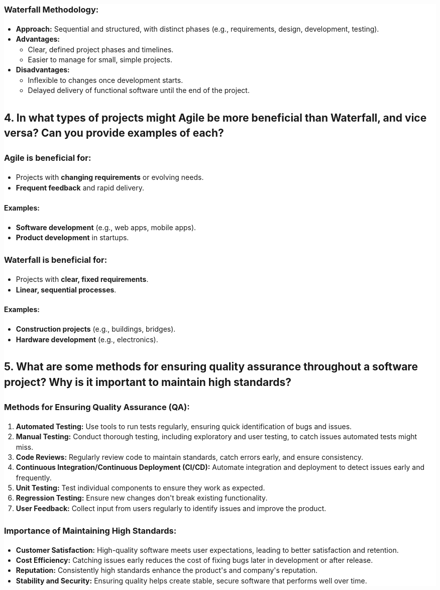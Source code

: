 ### **Waterfall Methodology:**
- **Approach:** Sequential and structured, with distinct phases (e.g., requirements, design, development, testing).
- **Advantages:**
  - Clear, defined project phases and timelines.
  - Easier to manage for small, simple projects.
- **Disadvantages:**
  - Inflexible to changes once development starts.
  - Delayed delivery of functional software until the end of the project.

## 4. In what types of projects might Agile be more beneficial than Waterfall, and vice versa? Can you provide examples of each?
### **Agile** is beneficial for:
- Projects with **changing requirements** or evolving needs.
- **Frequent feedback** and rapid delivery.

#### Examples: 
- **Software development** (e.g., web apps, mobile apps).
- **Product development** in startups.

### **Waterfall** is beneficial for:
- Projects with **clear, fixed requirements**.
- **Linear, sequential processes**.

#### Examples:
- **Construction projects** (e.g., buildings, bridges).
- **Hardware development** (e.g., electronics). 


## 5. What are some methods for ensuring quality assurance throughout a software project? Why is it important to maintain high standards?
### **Methods for Ensuring Quality Assurance (QA):**
1. **Automated Testing:** Use tools to run tests regularly, ensuring quick identification of bugs and issues.
2. **Manual Testing:** Conduct thorough testing, including exploratory and user testing, to catch issues automated tests might miss.
3. **Code Reviews:** Regularly review code to maintain standards, catch errors early, and ensure consistency.
4. **Continuous Integration/Continuous Deployment (CI/CD):** Automate integration and deployment to detect issues early and frequently.
5. **Unit Testing:** Test individual components to ensure they work as expected.
6. **Regression Testing:** Ensure new changes don't break existing functionality.
7. **User Feedback:** Collect input from users regularly to identify issues and improve the product.

### **Importance of Maintaining High Standards:**
- **Customer Satisfaction:** High-quality software meets user expectations, leading to better satisfaction and retention.
- **Cost Efficiency:** Catching issues early reduces the cost of fixing bugs later in development or after release.
- **Reputation:** Consistently high standards enhance the product's and company's reputation.
- **Stability and Security:** Ensuring quality helps create stable, secure software that performs well over time.
